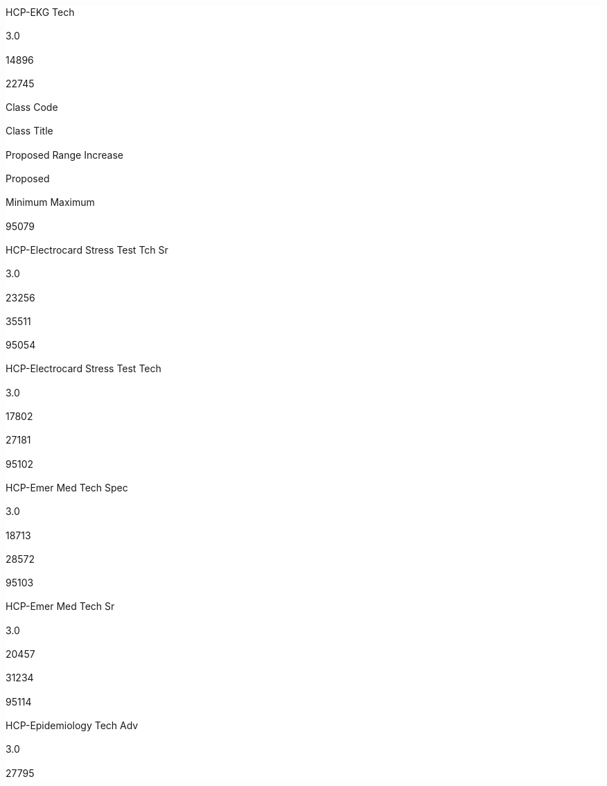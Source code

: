 HCP-EKG Tech

3.0

14896

22745

Class Code

Class Title

Proposed Range Increase

Proposed

Minimum Maximum

95079

HCP-Electrocard Stress Test Tch Sr

3.0

23256

35511

95054

HCP-Electrocard Stress Test Tech

3.0

17802

27181

95102

HCP-Emer Med Tech Spec

3.0

18713

28572

95103

HCP-Emer Med Tech Sr

3.0

20457

31234

95114

HCP-Epidemiology Tech Adv

3.0

27795
